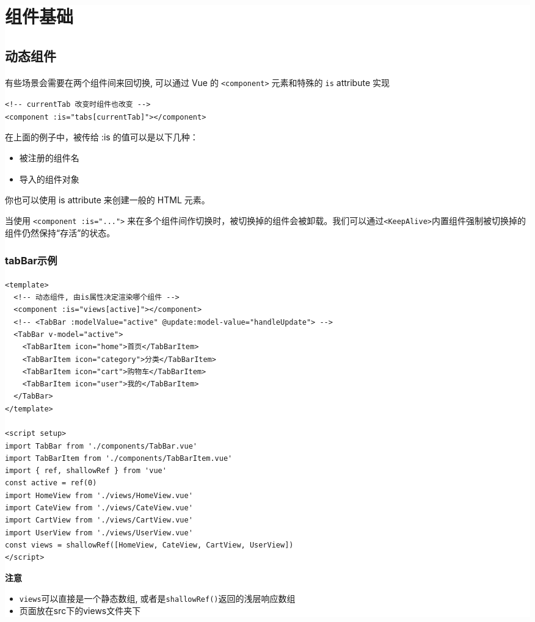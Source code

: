 # 组件基础

## 动态组件

有些场景会需要在两个组件间来回切换, 可以通过 Vue 的 `<component>` 元素和特殊的 `is` attribute 实现

```vue
<!-- currentTab 改变时组件也改变 -->
<component :is="tabs[currentTab]"></component>
```

在上面的例子中，被传给 :is 的值可以是以下几种：

- 被注册的组件名

- 导入的组件对象

你也可以使用 is attribute 来创建一般的 HTML 元素。

当使用 `<component :is="...">` 来在多个组件间作切换时，被切换掉的组件会被卸载。我们可以通过` <KeepAlive> `内置组件强制被切换掉的组件仍然保持“存活”的状态。

### tabBar示例

```vue
<template>
  <!-- 动态组件, 由is属性决定渲染哪个组件 -->
  <component :is="views[active]"></component>
  <!-- <TabBar :modelValue="active" @update:model-value="handleUpdate"> -->
  <TabBar v-model="active">
    <TabBarItem icon="home">首页</TabBarItem>
    <TabBarItem icon="category">分类</TabBarItem>
    <TabBarItem icon="cart">购物车</TabBarItem>
    <TabBarItem icon="user">我的</TabBarItem>
  </TabBar>
</template>

<script setup>
import TabBar from './components/TabBar.vue'
import TabBarItem from './components/TabBarItem.vue'
import { ref, shallowRef } from 'vue'
const active = ref(0)
import HomeView from './views/HomeView.vue'
import CateView from './views/CateView.vue'
import CartView from './views/CartView.vue'
import UserView from './views/UserView.vue'
const views = shallowRef([HomeView, CateView, CartView, UserView])
</script>
```

**注意**

-  `views`可以直接是一个静态数组, 或者是`shallowRef()`返回的浅层响应数组
- 页面放在src下的views文件夹下
